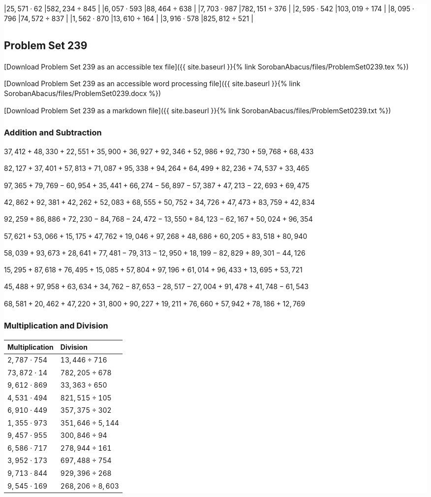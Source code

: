|$25,571\cdot62$ |$582,234÷845$ |
|$6,057\cdot593$ |$88,464÷638$ |
|$7,703\cdot987$ |$782,151÷376$ |
|$2,595\cdot542$ |$103,019÷174$ |
|$8,095\cdot796$ |$74,572÷837$ |
|$1,562\cdot870$ |$13,610÷164$ |
|$3,916\cdot578$ |$825,812÷521$ |

## Problem Set 239
[Download Problem Set 239 as an accessible tex file]({{ site.baseurl }}{% link SorobanAbacus/files/ProblemSet0239.tex %})

[Download Problem Set 239 as an accessible word processing file]({{ site.baseurl }}{% link SorobanAbacus/files/ProblemSet0239.docx %})

[Download Problem Set 239 as a markdown file]({{ site.baseurl }}{% link SorobanAbacus/files/ProblemSet0239.txt %})

### Addition and Subtraction

$37,412+48,330+22,551+35,900+36,927+92,346+52,986+92,730+59,768+68,433$

$82,127+37,401+57,813+71,087+95,338+94,264+64,499+82,236+74,537+33,465$

$97,365+79,769-60,954+35,441+66,274-56,897-57,387+47,213-22,693+69,475$

$42,862+92,381+42,262+52,083+68,555+50,752+34,726+47,473+83,759+42,834$

$92,259+86,886+72,230-84,768-24,472-13,550+84,123-62,167+50,024+96,354$

$57,621+53,066+15,175+47,762+19,046+97,268+48,686+60,205+83,518+80,940$

$58,039+93,673+28,641+77,481-79,313-12,950+18,199-82,829+89,301-44,126$

$15,295+87,618+76,495+15,085+57,804+97,196+61,014+96,433+13,695+53,721$

$45,488+97,958+63,634+34,762-87,653-28,517-27,004+91,478+41,748-61,543$

$68,581+20,462+47,220+31,800+90,227+19,211+76,660+57,942+78,186+12,769$

### Multiplication and Division

| Multiplication | Division |
|:---- |:---- |
|$2,787\cdot754$ |$13,446 ÷716$ |
|$73,872\cdot14$ |$782,205÷678$ |
|$9,612\cdot869$ |$33,363÷650$ |
|$4,531\cdot494$ |$821,515÷105$ |
|$6,910\cdot449$ |$357,375÷302$ |
|$1,355\cdot973$ |$351,646÷5,144$ |
|$9,457\cdot955$ |$300,846÷94$ |
|$6,586\cdot717$ |$278,944÷161$ |
|$3,952\cdot173$ |$697,488÷754$ |
|$9,713\cdot844$ |$929,396÷268$ |
|$9,545\cdot169$ |$268,206÷8,603$ |